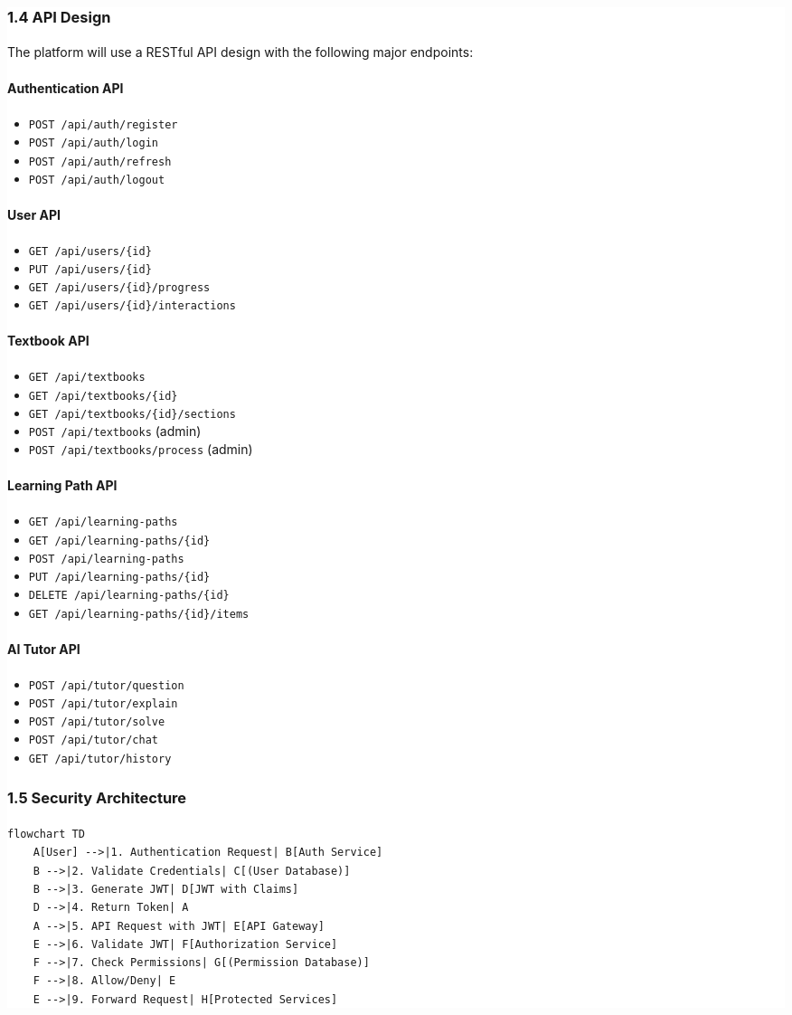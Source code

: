### 1.4 API Design

The platform will use a RESTful API design with the following major endpoints:

#### Authentication API
- `POST /api/auth/register`
- `POST /api/auth/login`
- `POST /api/auth/refresh`
- `POST /api/auth/logout`

#### User API
- `GET /api/users/{id}`
- `PUT /api/users/{id}`
- `GET /api/users/{id}/progress`
- `GET /api/users/{id}/interactions`

#### Textbook API
- `GET /api/textbooks`
- `GET /api/textbooks/{id}`
- `GET /api/textbooks/{id}/sections`
- `POST /api/textbooks` (admin)
- `POST /api/textbooks/process` (admin)

#### Learning Path API
- `GET /api/learning-paths`
- `GET /api/learning-paths/{id}`
- `POST /api/learning-paths`
- `PUT /api/learning-paths/{id}`
- `DELETE /api/learning-paths/{id}`
- `GET /api/learning-paths/{id}/items`

#### AI Tutor API
- `POST /api/tutor/question`
- `POST /api/tutor/explain`
- `POST /api/tutor/solve`
- `POST /api/tutor/chat`
- `GET /api/tutor/history`

### 1.5 Security Architecture

```mermaid
flowchart TD
    A[User] -->|1. Authentication Request| B[Auth Service]
    B -->|2. Validate Credentials| C[(User Database)]
    B -->|3. Generate JWT| D[JWT with Claims]
    D -->|4. Return Token| A
    A -->|5. API Request with JWT| E[API Gateway]
    E -->|6. Validate JWT| F[Authorization Service]
    F -->|7. Check Permissions| G[(Permission Database)]
    F -->|8. Allow/Deny| E
    E -->|9. Forward Request| H[Protected Services]
```
